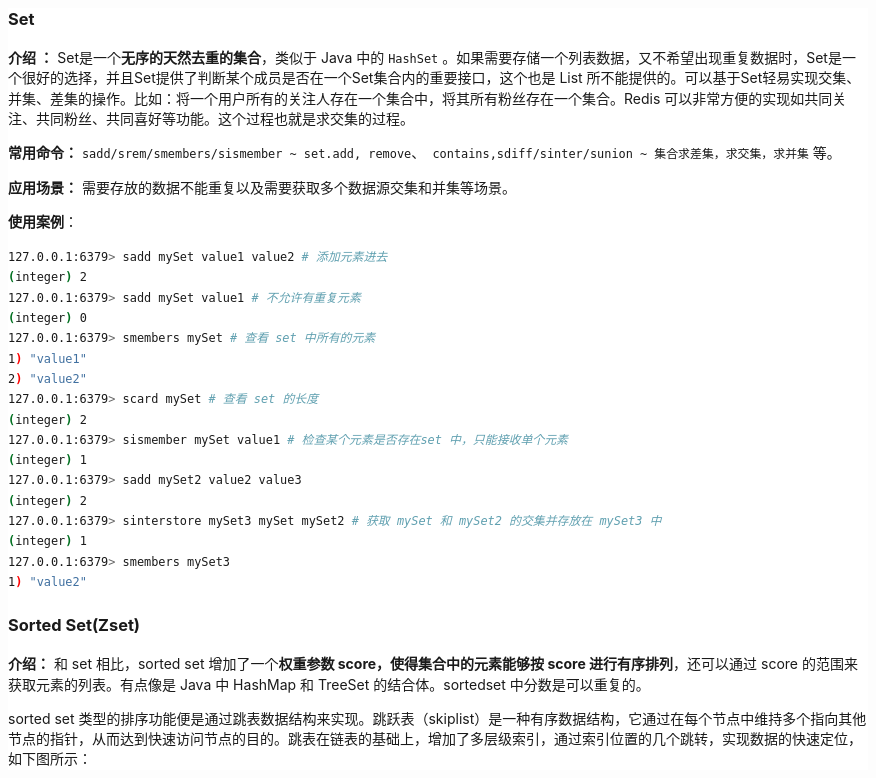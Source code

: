 ```bash
```

### Set

**介绍 ：** Set是一个**无序的天然去重的集合**，类似于 Java 中的 `HashSet` 。如果需要存储一个列表数据，又不希望出现重复数据时，Set是一个很好的选择，并且Set提供了判断某个成员是否在一个Set集合内的重要接口，这个也是 List 所不能提供的。可以基于Set轻易实现交集、并集、差集的操作。比如：将一个用户所有的关注人存在一个集合中，将其所有粉丝存在一个集合。Redis 可以非常方便的实现如共同关注、共同粉丝、共同喜好等功能。这个过程也就是求交集的过程。

**常用命令：** `sadd/srem/smembers/sismember ~ set.add, remove`、` contains,sdiff/sinter/sunion ~ 集合求差集，求交集，求并集` 等。

**应用场景：** 需要存放的数据不能重复以及需要获取多个数据源交集和并集等场景。

**使用案例**：

```bash
127.0.0.1:6379> sadd mySet value1 value2 # 添加元素进去
(integer) 2
127.0.0.1:6379> sadd mySet value1 # 不允许有重复元素
(integer) 0
127.0.0.1:6379> smembers mySet # 查看 set 中所有的元素
1) "value1"
2) "value2"
127.0.0.1:6379> scard mySet # 查看 set 的长度
(integer) 2
127.0.0.1:6379> sismember mySet value1 # 检查某个元素是否存在set 中，只能接收单个元素
(integer) 1
127.0.0.1:6379> sadd mySet2 value2 value3
(integer) 2
127.0.0.1:6379> sinterstore mySet3 mySet mySet2 # 获取 mySet 和 mySet2 的交集并存放在 mySet3 中
(integer) 1
127.0.0.1:6379> smembers mySet3
1) "value2"
```

### Sorted Set(Zset)

**介绍：** 和 set 相比，sorted set 增加了一个**权重参数 score，使得集合中的元素能够按 score 进行有序排列**，还可以通过 score 的范围来获取元素的列表。有点像是 Java 中 HashMap 和 TreeSet 的结合体。sortedset 中分数是可以重复的。

sorted set 类型的排序功能便是通过跳表数据结构来实现。跳跃表（skiplist）是一种有序数据结构，它通过在每个节点中维持多个指向其他节点的指针，从而达到快速访问节点的目的。跳表在链表的基础上，增加了多层级索引，通过索引位置的几个跳转，实现数据的快速定位，如下图所示：
